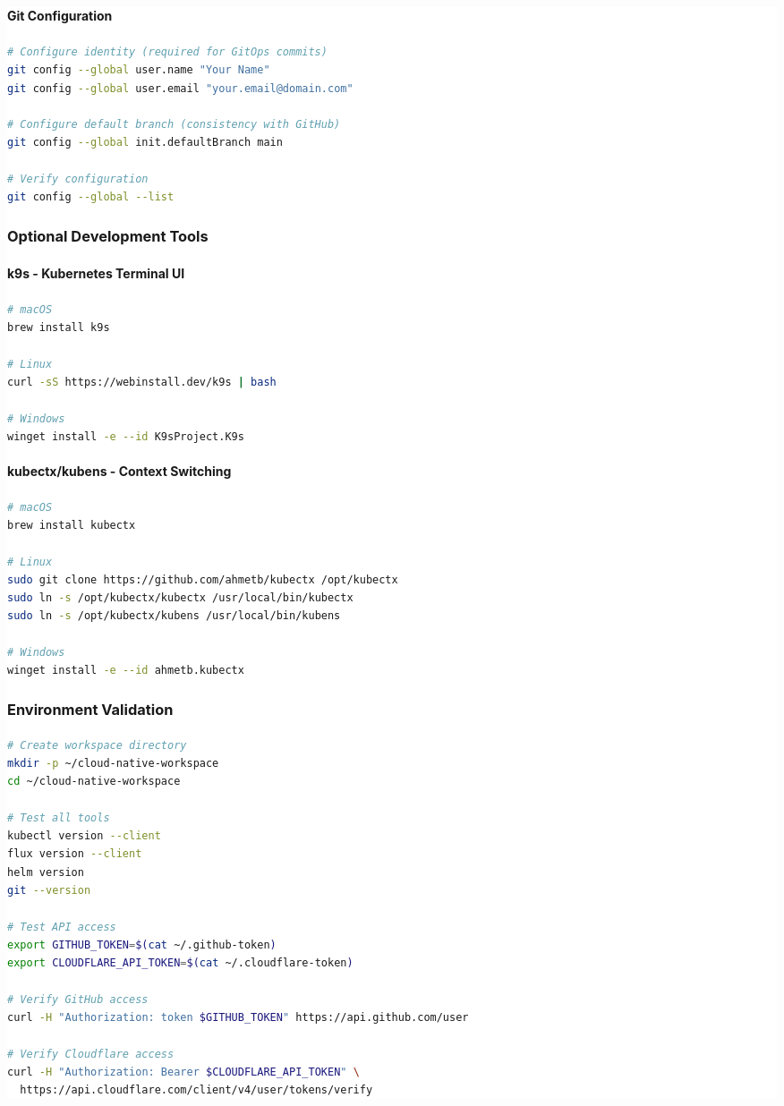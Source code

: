 #### Git Configuration
```bash
# Configure identity (required for GitOps commits)
git config --global user.name "Your Name"
git config --global user.email "your.email@domain.com"

# Configure default branch (consistency with GitHub)
git config --global init.defaultBranch main

# Verify configuration
git config --global --list
```

### Optional Development Tools

#### k9s - Kubernetes Terminal UI
```bash
# macOS
brew install k9s

# Linux
curl -sS https://webinstall.dev/k9s | bash

# Windows  
winget install -e --id K9sProject.K9s
```

#### kubectx/kubens - Context Switching
```bash
# macOS
brew install kubectx

# Linux
sudo git clone https://github.com/ahmetb/kubectx /opt/kubectx
sudo ln -s /opt/kubectx/kubectx /usr/local/bin/kubectx
sudo ln -s /opt/kubectx/kubens /usr/local/bin/kubens

# Windows
winget install -e --id ahmetb.kubectx
```

### Environment Validation
```bash
# Create workspace directory
mkdir -p ~/cloud-native-workspace
cd ~/cloud-native-workspace

# Test all tools
kubectl version --client
flux version --client  
helm version
git --version

# Test API access
export GITHUB_TOKEN=$(cat ~/.github-token)
export CLOUDFLARE_API_TOKEN=$(cat ~/.cloudflare-token)

# Verify GitHub access
curl -H "Authorization: token $GITHUB_TOKEN" https://api.github.com/user

# Verify Cloudflare access
curl -H "Authorization: Bearer $CLOUDFLARE_API_TOKEN" \
  https://api.cloudflare.com/client/v4/user/tokens/verify
```
